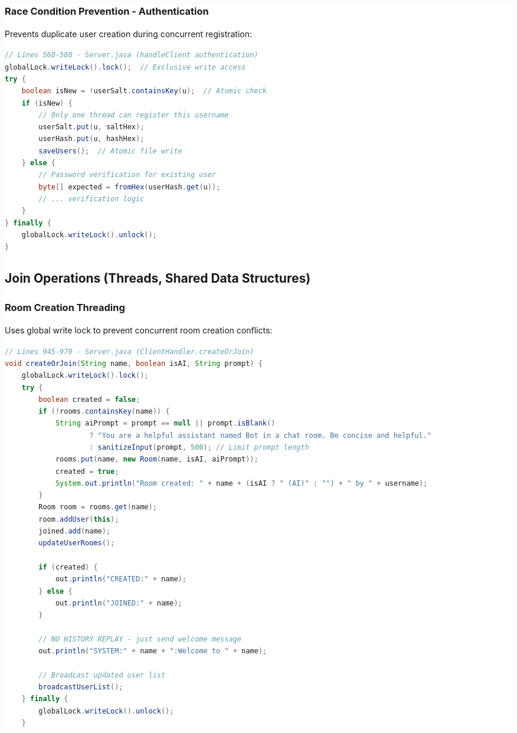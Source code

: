 ### Race Condition Prevention - Authentication
Prevents duplicate user creation during concurrent registration:

```java
// Lines 560-580 - Server.java (handleClient authentication)
globalLock.writeLock().lock();  // Exclusive write access
try {
    boolean isNew = !userSalt.containsKey(u);  // Atomic check
    if (isNew) {
        // Only one thread can register this username
        userSalt.put(u, saltHex);
        userHash.put(u, hashHex);
        saveUsers();  // Atomic file write
    } else {
        // Password verification for existing user
        byte[] expected = fromHex(userHash.get(u));
        // ... verification logic
    }
} finally {
    globalLock.writeLock().unlock();
}
```

## Join Operations (Threads, Shared Data Structures)

### Room Creation Threading
Uses global write lock to prevent concurrent room creation conflicts:

```java
// Lines 945-970 - Server.java (ClientHandler.createOrJoin)
void createOrJoin(String name, boolean isAI, String prompt) {
    globalLock.writeLock().lock();
    try {
        boolean created = false;
        if (!rooms.containsKey(name)) {
            String aiPrompt = prompt == null || prompt.isBlank()
                    ? "You are a helpful assistant named Bot in a chat room. Be concise and helpful."
                    : sanitizeInput(prompt, 500); // Limit prompt length
            rooms.put(name, new Room(name, isAI, aiPrompt));
            created = true;
            System.out.println("Room created: " + name + (isAI ? " (AI)" : "") + " by " + username);
        }
        Room room = rooms.get(name);
        room.addUser(this);
        joined.add(name);
        updateUserRooms();

        if (created) {
            out.println("CREATED:" + name);
        } else {
            out.println("JOINED:" + name);
        }

        // NO HISTORY REPLAY - just send welcome message
        out.println("SYSTEM:" + name + ":Welcome to " + name);

        // Broadcast updated user list
        broadcastUserList();
    } finally {
        globalLock.writeLock().unlock();
    }
```